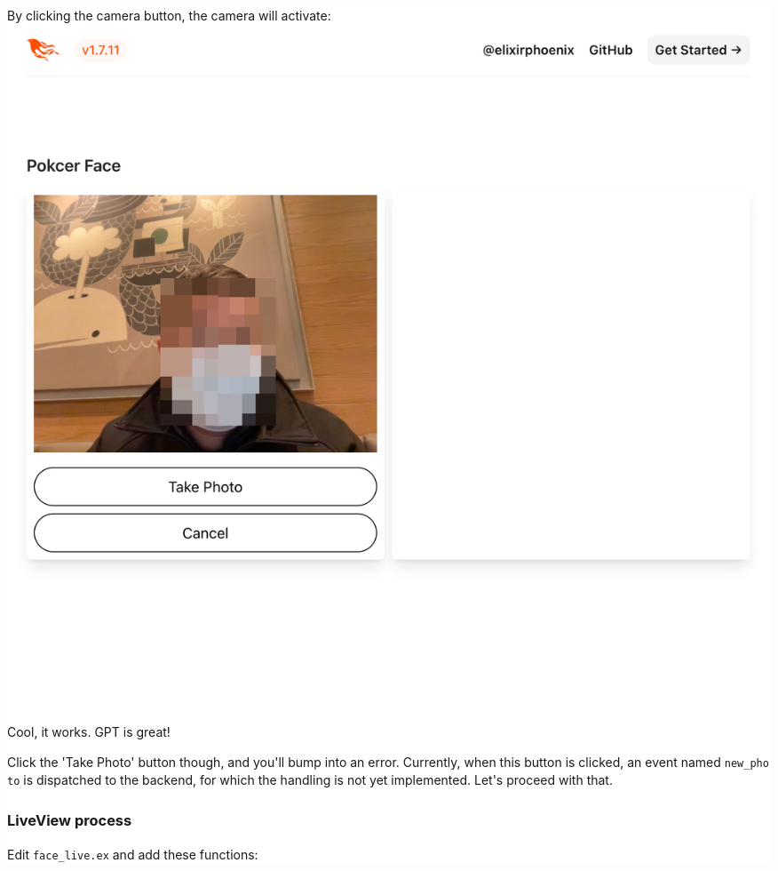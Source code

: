 By clicking the camera button, the camera will activate: ![camera](/assets/images/poker-face/3.png)
Cool, it works. GPT is great!

Click the 'Take Photo' button though, and you'll bump into an error.
Currently, when this button is clicked,
an event named `new_photo` is dispatched to the backend,
for which the handling is not yet implemented.
Let's proceed with that.

### LiveView process

Edit `face_live.ex` and add these functions:
